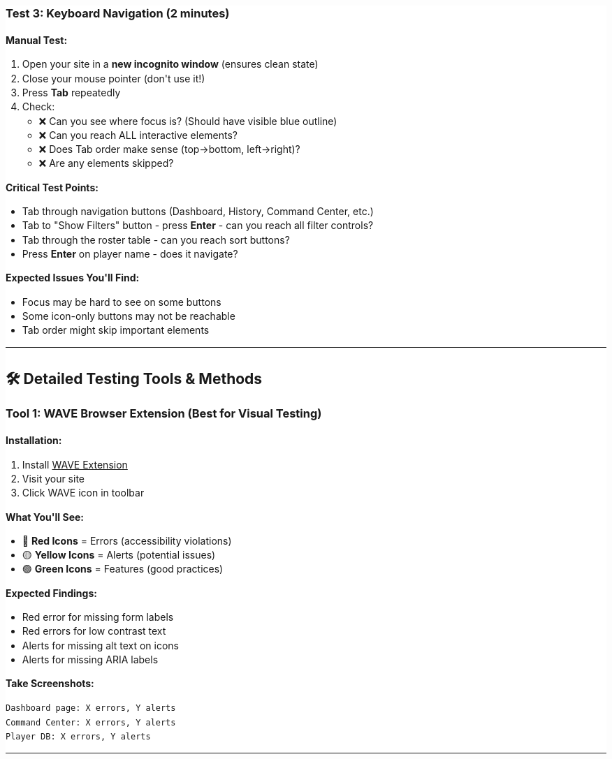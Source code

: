 ### Test 3: Keyboard Navigation (2 minutes)

**Manual Test:**
1. Open your site in a **new incognito window** (ensures clean state)
2. Close your mouse pointer (don't use it!)
3. Press **Tab** repeatedly
4. Check:
   - ❌ Can you see where focus is? (Should have visible blue outline)
   - ❌ Can you reach ALL interactive elements?
   - ❌ Does Tab order make sense (top→bottom, left→right)?
   - ❌ Are any elements skipped?

**Critical Test Points:**
- Tab through navigation buttons (Dashboard, History, Command Center, etc.)
- Tab to "Show Filters" button - press **Enter** - can you reach all filter controls?
- Tab through the roster table - can you reach sort buttons?
- Press **Enter** on player name - does it navigate?

**Expected Issues You'll Find:**
- Focus may be hard to see on some buttons
- Some icon-only buttons may not be reachable
- Tab order might skip important elements

---

## 🛠️ Detailed Testing Tools & Methods

### Tool 1: WAVE Browser Extension (Best for Visual Testing)

**Installation:**
1. Install [WAVE Extension](https://wave.webaim.org/extension/)
2. Visit your site
3. Click WAVE icon in toolbar

**What You'll See:**
- 🔴 **Red Icons** = Errors (accessibility violations)
- 🟡 **Yellow Icons** = Alerts (potential issues)
- 🟢 **Green Icons** = Features (good practices)

**Expected Findings:**
- Red error for missing form labels
- Red errors for low contrast text
- Alerts for missing alt text on icons
- Alerts for missing ARIA labels

**Take Screenshots:**
```
Dashboard page: X errors, Y alerts
Command Center: X errors, Y alerts
Player DB: X errors, Y alerts
```

---

